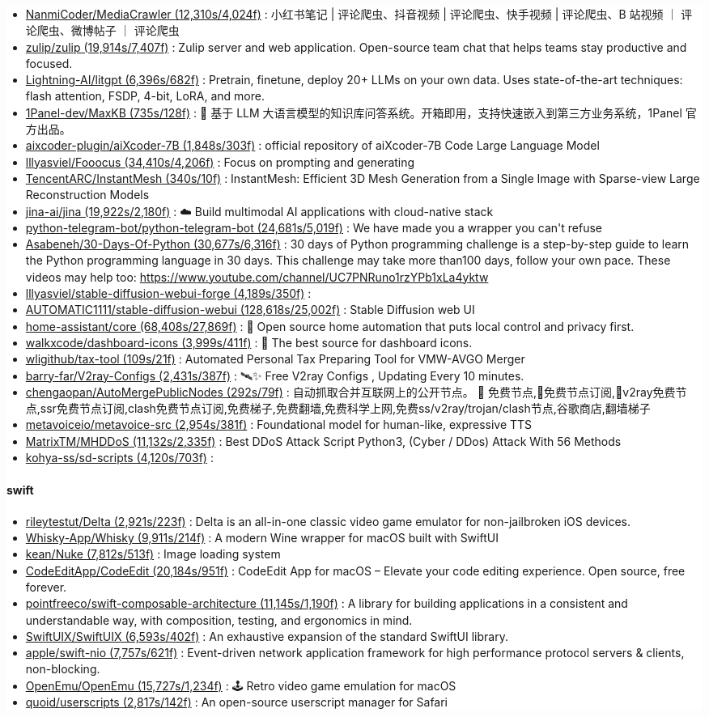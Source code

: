 * [NanmiCoder/MediaCrawler (12,310s/4,024f)](https://github.com/NanmiCoder/MediaCrawler) : 小红书笔记 | 评论爬虫、抖音视频 | 评论爬虫、快手视频 | 评论爬虫、B 站视频 ｜ 评论爬虫、微博帖子 ｜ 评论爬虫
* [zulip/zulip (19,914s/7,407f)](https://github.com/zulip/zulip) : Zulip server and web application. Open-source team chat that helps teams stay productive and focused.
* [Lightning-AI/litgpt (6,396s/682f)](https://github.com/Lightning-AI/litgpt) : Pretrain, finetune, deploy 20+ LLMs on your own data. Uses state-of-the-art techniques: flash attention, FSDP, 4-bit, LoRA, and more.
* [1Panel-dev/MaxKB (735s/128f)](https://github.com/1Panel-dev/MaxKB) : 💬 基于 LLM 大语言模型的知识库问答系统。开箱即用，支持快速嵌入到第三方业务系统，1Panel 官方出品。
* [aixcoder-plugin/aiXcoder-7B (1,848s/303f)](https://github.com/aixcoder-plugin/aiXcoder-7B) : official repository of aiXcoder-7B Code Large Language Model
* [lllyasviel/Fooocus (34,410s/4,206f)](https://github.com/lllyasviel/Fooocus) : Focus on prompting and generating
* [TencentARC/InstantMesh (340s/10f)](https://github.com/TencentARC/InstantMesh) : InstantMesh: Efficient 3D Mesh Generation from a Single Image with Sparse-view Large Reconstruction Models
* [jina-ai/jina (19,922s/2,180f)](https://github.com/jina-ai/jina) : ☁️ Build multimodal AI applications with cloud-native stack
* [python-telegram-bot/python-telegram-bot (24,681s/5,019f)](https://github.com/python-telegram-bot/python-telegram-bot) : We have made you a wrapper you can't refuse
* [Asabeneh/30-Days-Of-Python (30,677s/6,316f)](https://github.com/Asabeneh/30-Days-Of-Python) : 30 days of Python programming challenge is a step-by-step guide to learn the Python programming language in 30 days. This challenge may take more than100 days, follow your own pace. These videos may help too: https://www.youtube.com/channel/UC7PNRuno1rzYPb1xLa4yktw
* [lllyasviel/stable-diffusion-webui-forge (4,189s/350f)](https://github.com/lllyasviel/stable-diffusion-webui-forge) : 
* [AUTOMATIC1111/stable-diffusion-webui (128,618s/25,002f)](https://github.com/AUTOMATIC1111/stable-diffusion-webui) : Stable Diffusion web UI
* [home-assistant/core (68,408s/27,869f)](https://github.com/home-assistant/core) : 🏡 Open source home automation that puts local control and privacy first.
* [walkxcode/dashboard-icons (3,999s/411f)](https://github.com/walkxcode/dashboard-icons) : 🚀 The best source for dashboard icons.
* [wligithub/tax-tool (109s/21f)](https://github.com/wligithub/tax-tool) : Automated Personal Tax Preparing Tool for VMW-AVGO Merger
* [barry-far/V2ray-Configs (2,431s/387f)](https://github.com/barry-far/V2ray-Configs) : 🛰️✨ Free V2ray Configs , Updating Every 10 minutes.
* [chengaopan/AutoMergePublicNodes (292s/79f)](https://github.com/chengaopan/AutoMergePublicNodes) : 自动抓取合并互联网上的公开节点。 🚀 免费节点,🚀免费节点订阅,🚀v2ray免费节点,ssr免费节点订阅,clash免费节点订阅,免费梯子,免费翻墙,免费科学上网,免费ss/v2ray/trojan/clash节点,谷歌商店,翻墙梯子
* [metavoiceio/metavoice-src (2,954s/381f)](https://github.com/metavoiceio/metavoice-src) : Foundational model for human-like, expressive TTS
* [MatrixTM/MHDDoS (11,132s/2,335f)](https://github.com/MatrixTM/MHDDoS) : Best DDoS Attack Script Python3, (Cyber / DDos) Attack With 56 Methods
* [kohya-ss/sd-scripts (4,120s/703f)](https://github.com/kohya-ss/sd-scripts) : 

#### swift
* [rileytestut/Delta (2,921s/223f)](https://github.com/rileytestut/Delta) : Delta is an all-in-one classic video game emulator for non-jailbroken iOS devices.
* [Whisky-App/Whisky (9,911s/214f)](https://github.com/Whisky-App/Whisky) : A modern Wine wrapper for macOS built with SwiftUI
* [kean/Nuke (7,812s/513f)](https://github.com/kean/Nuke) : Image loading system
* [CodeEditApp/CodeEdit (20,184s/951f)](https://github.com/CodeEditApp/CodeEdit) : CodeEdit App for macOS – Elevate your code editing experience. Open source, free forever.
* [pointfreeco/swift-composable-architecture (11,145s/1,190f)](https://github.com/pointfreeco/swift-composable-architecture) : A library for building applications in a consistent and understandable way, with composition, testing, and ergonomics in mind.
* [SwiftUIX/SwiftUIX (6,593s/402f)](https://github.com/SwiftUIX/SwiftUIX) : An exhaustive expansion of the standard SwiftUI library.
* [apple/swift-nio (7,757s/621f)](https://github.com/apple/swift-nio) : Event-driven network application framework for high performance protocol servers & clients, non-blocking.
* [OpenEmu/OpenEmu (15,727s/1,234f)](https://github.com/OpenEmu/OpenEmu) : 🕹 Retro video game emulation for macOS
* [quoid/userscripts (2,817s/142f)](https://github.com/quoid/userscripts) : An open-source userscript manager for Safari